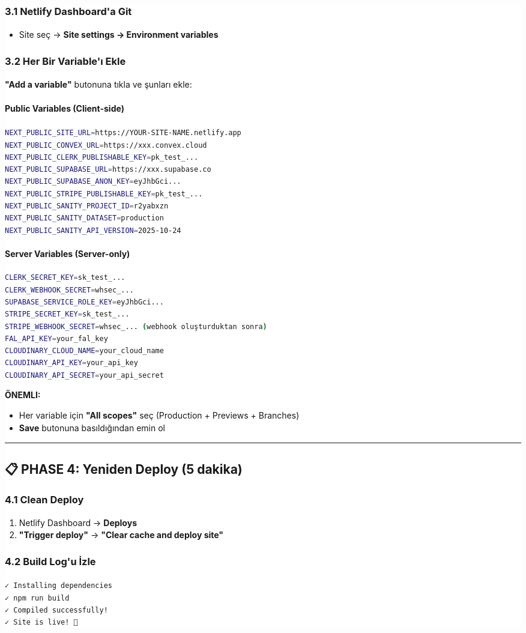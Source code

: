 ### 3.1 Netlify Dashboard'a Git
- Site seç → **Site settings → Environment variables**

### 3.2 Her Bir Variable'ı Ekle

**"Add a variable"** butonuna tıkla ve şunları ekle:

#### Public Variables (Client-side)
```bash
NEXT_PUBLIC_SITE_URL=https://YOUR-SITE-NAME.netlify.app
NEXT_PUBLIC_CONVEX_URL=https://xxx.convex.cloud
NEXT_PUBLIC_CLERK_PUBLISHABLE_KEY=pk_test_...
NEXT_PUBLIC_SUPABASE_URL=https://xxx.supabase.co
NEXT_PUBLIC_SUPABASE_ANON_KEY=eyJhbGci...
NEXT_PUBLIC_STRIPE_PUBLISHABLE_KEY=pk_test_...
NEXT_PUBLIC_SANITY_PROJECT_ID=r2yabxzn
NEXT_PUBLIC_SANITY_DATASET=production
NEXT_PUBLIC_SANITY_API_VERSION=2025-10-24
```

#### Server Variables (Server-only)
```bash
CLERK_SECRET_KEY=sk_test_...
CLERK_WEBHOOK_SECRET=whsec_...
SUPABASE_SERVICE_ROLE_KEY=eyJhbGci...
STRIPE_SECRET_KEY=sk_test_...
STRIPE_WEBHOOK_SECRET=whsec_... (webhook oluşturduktan sonra)
FAL_API_KEY=your_fal_key
CLOUDINARY_CLOUD_NAME=your_cloud_name
CLOUDINARY_API_KEY=your_api_key
CLOUDINARY_API_SECRET=your_api_secret
```

**ÖNEMLI:**
- Her variable için **"All scopes"** seç (Production + Previews + Branches)
- **Save** butonuna basıldığından emin ol

---

## 📋 PHASE 4: Yeniden Deploy (5 dakika)

### 4.1 Clean Deploy
1. Netlify Dashboard → **Deploys**
2. **"Trigger deploy"** → **"Clear cache and deploy site"**

### 4.2 Build Log'u İzle
```
✓ Installing dependencies
✓ npm run build
✓ Compiled successfully!
✓ Site is live! 🎉
```
